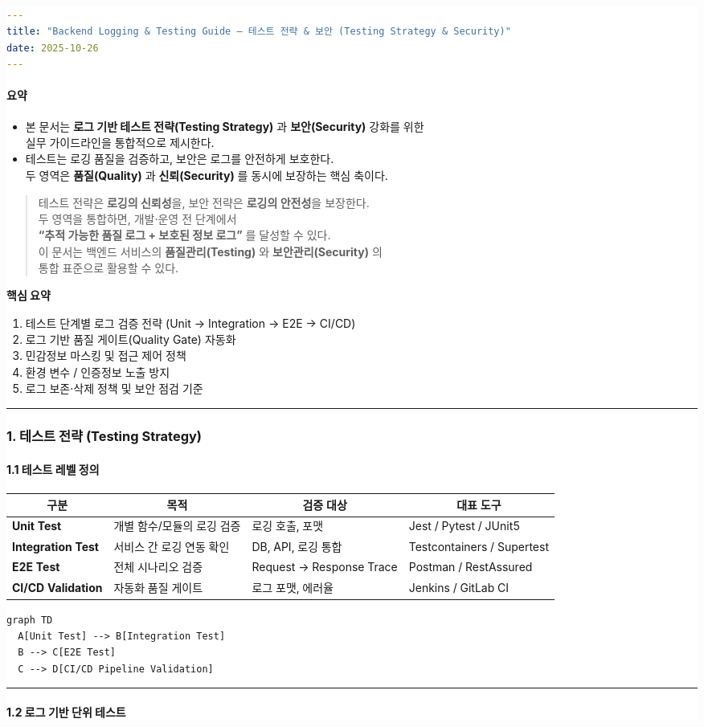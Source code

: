 ```yaml
---
title: "Backend Logging & Testing Guide — 테스트 전략 & 보안 (Testing Strategy & Security)"
date: 2025-10-26
---
```



#### 요약

- 본 문서는 **로그 기반 테스트 전략(Testing Strategy)** 과 **보안(Security)** 강화를 위한  
  실무 가이드라인을 통합적으로 제시한다.  
- 테스트는 로깅 품질을 검증하고, 보안은 로그를 안전하게 보호한다.  
  두 영역은 **품질(Quality)** 과 **신뢰(Security)** 를 동시에 보장하는 핵심 축이다.

> 테스트 전략은 **로깅의 신뢰성**을, 보안 전략은 **로깅의 안전성**을 보장한다.  
> 두 영역을 통합하면, 개발·운영 전 단계에서  
> **“추적 가능한 품질 로그 + 보호된 정보 로그”** 를 달성할 수 있다.  
> 이 문서는 백엔드 서비스의 **품질관리(Testing)** 와 **보안관리(Security)** 의  
> 통합 표준으로 활용할 수 있다.

**핵심 요약**
1. 테스트 단계별 로그 검증 전략 (Unit → Integration → E2E → CI/CD)  
2. 로그 기반 품질 게이트(Quality Gate) 자동화  
3. 민감정보 마스킹 및 접근 제어 정책  
4. 환경 변수 / 인증정보 노출 방지  
5. 로그 보존·삭제 정책 및 보안 점검 기준  

---


### 1. 테스트 전략 (Testing Strategy)

#### 1.1 테스트 레벨 정의

| 구분 | 목적 | 검증 대상 | 대표 도구 |
|------|------|------------|------------|
| **Unit Test** | 개별 함수/모듈의 로깅 검증 | 로깅 호출, 포맷 | Jest / Pytest / JUnit5 |
| **Integration Test** | 서비스 간 로깅 연동 확인 | DB, API, 로깅 통합 | Testcontainers / Supertest |
| **E2E Test** | 전체 시나리오 검증 | Request → Response Trace | Postman / RestAssured |
| **CI/CD Validation** | 자동화 품질 게이트 | 로그 포맷, 에러율 | Jenkins / GitLab CI |

```mermaid
graph TD
  A[Unit Test] --> B[Integration Test]
  B --> C[E2E Test]
  C --> D[CI/CD Pipeline Validation]
```

---

#### 1.2 로그 기반 단위 테스트
